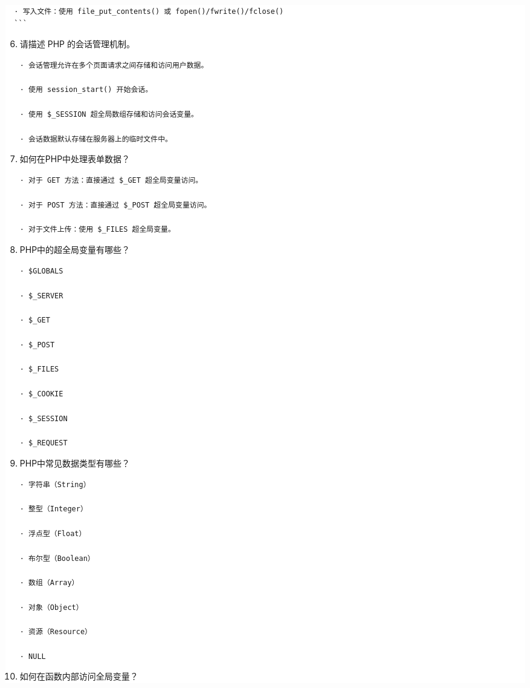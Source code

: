       · 写入文件：使用 file_put_contents() 或 fopen()/fwrite()/fclose()
      ```
   6. 请描述 PHP 的会话管理机制。

      ```
      · 会话管理允许在多个页面请求之间存储和访问用户数据。

      · 使用 session_start() 开始会话。

      · 使用 $_SESSION 超全局数组存储和访问会话变量。

      · 会话数据默认存储在服务器上的临时文件中。
      ```
   7. 如何在PHP中处理表单数据？

      ```
      · 对于 GET 方法：直接通过 $_GET 超全局变量访问。

      · 对于 POST 方法：直接通过 $_POST 超全局变量访问。

      · 对于文件上传：使用 $_FILES 超全局变量。
      ```
   8. PHP中的超全局变量有哪些？

      ```
      · $GLOBALS

      · $_SERVER

      · $_GET

      · $_POST

      · $_FILES

      · $_COOKIE

      · $_SESSION

      · $_REQUEST
      ```
   9. PHP中常见数据类型有哪些？

      ```
      · 字符串（String）

      · 整型（Integer）

      · 浮点型（Float）

      · 布尔型（Boolean）

      · 数组（Array）

      · 对象（Object）

      · 资源（Resource）

      · NULL
      ```
   10. 如何在函数内部访问全局变量？
